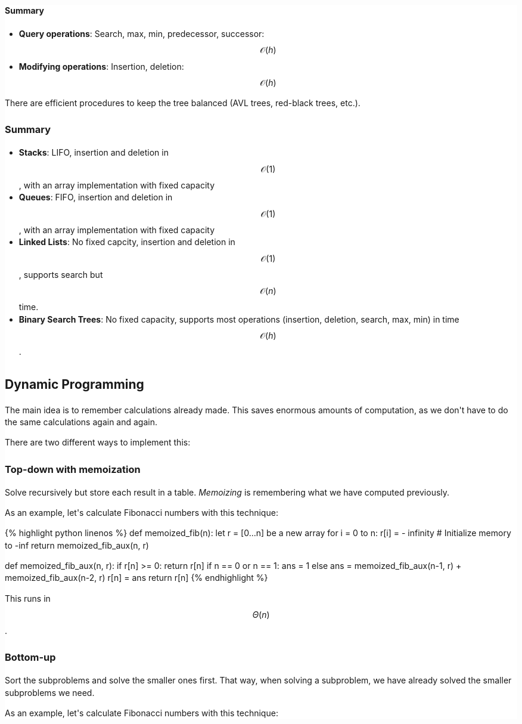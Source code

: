 #### Summary
- **Query operations**: Search, max, min, predecessor, successor: $$\mathcal{O}(h)$$
- **Modifying operations**: Insertion, deletion: $$\mathcal{O}(h)$$

There are efficient procedures to keep the tree balanced (AVL trees, red-black trees, etc.).

### Summary
- **Stacks**: LIFO, insertion and deletion in $$\mathcal{O}(1)$$, with an array implementation with fixed capacity
- **Queues**: FIFO, insertion and deletion in $$\mathcal{O}(1)$$, with an array implementation with fixed capacity
- **Linked Lists**: No fixed capcity, insertion and deletion in $$\mathcal{O}(1)$$, supports search but $$\mathcal{O}(n)$$ time.
- **Binary Search Trees**: No fixed capacity, supports most operations (insertion, deletion, search, max, min) in time $$\mathcal{O}(h)$$.

## Dynamic Programming
The main idea is to remember calculations already made. This saves enormous amounts of computation, as we don't have to do the same calculations again and again.

There are two different ways to implement this:

### Top-down with memoization
Solve recursively but store each result in a table. *Memoizing* is remembering what we have computed previously.

As an example, let's calculate Fibonacci numbers with this technique:

{% highlight python linenos %}
def memoized_fib(n):
    let r = [0...n] be a new array
    for i = 0 to n:
        r[i] = - infinity # Initialize memory to -inf
    return memoized_fib_aux(n, r)

def memoized_fib_aux(n, r):
    if r[n] >= 0:
        return r[n]
    if n == 0 or n == 1:
        ans = 1
    else ans = memoized_fib_aux(n-1, r) + memoized_fib_aux(n-2, r)
    r[n] = ans
    return r[n]
{% endhighlight %}

This runs in $$\Theta(n)$$.

### Bottom-up
Sort the subproblems and solve the smaller ones first. That way, when solving a subproblem, we have already solved the smaller subproblems we need.

As an example, let's calculate Fibonacci numbers with this technique:
